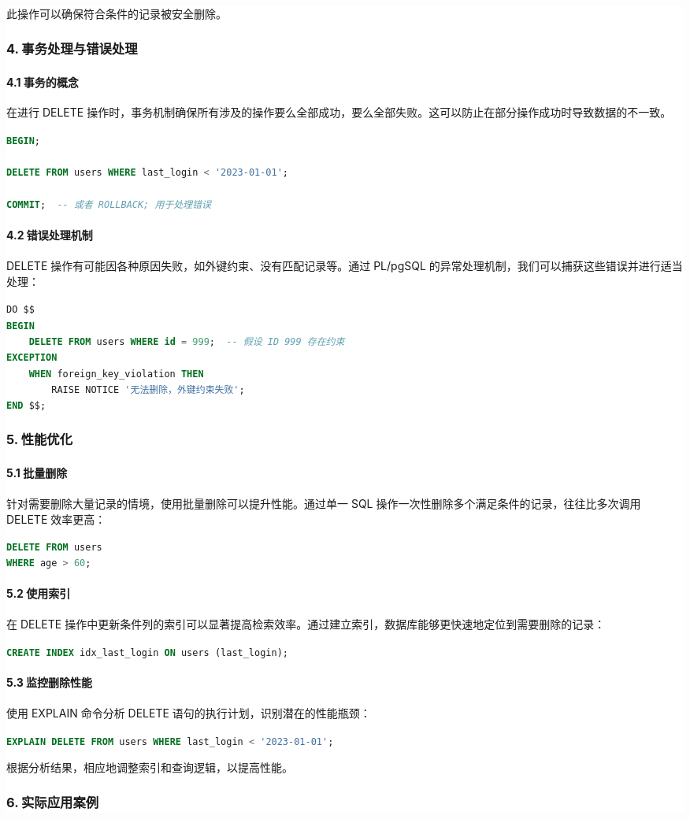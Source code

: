 此操作可以确保符合条件的记录被安全删除。

### 4. 事务处理与错误处理

#### 4.1 事务的概念
在进行 DELETE 操作时，事务机制确保所有涉及的操作要么全部成功，要么全部失败。这可以防止在部分操作成功时导致数据的不一致。

```sql
BEGIN;

DELETE FROM users WHERE last_login < '2023-01-01';

COMMIT;  -- 或者 ROLLBACK; 用于处理错误
```

#### 4.2 错误处理机制
DELETE 操作有可能因各种原因失败，如外键约束、没有匹配记录等。通过 PL/pgSQL 的异常处理机制，我们可以捕获这些错误并进行适当处理：

```sql
DO $$
BEGIN
    DELETE FROM users WHERE id = 999;  -- 假设 ID 999 存在约束
EXCEPTION
    WHEN foreign_key_violation THEN
        RAISE NOTICE '无法删除，外键约束失败';
END $$;
```

### 5. 性能优化

#### 5.1 批量删除
针对需要删除大量记录的情境，使用批量删除可以提升性能。通过单一 SQL 操作一次性删除多个满足条件的记录，往往比多次调用 DELETE 效率更高：

```sql
DELETE FROM users 
WHERE age > 60;
```

#### 5.2 使用索引
在 DELETE 操作中更新条件列的索引可以显著提高检索效率。通过建立索引，数据库能够更快速地定位到需要删除的记录：

```sql
CREATE INDEX idx_last_login ON users (last_login);
```

#### 5.3 监控删除性能
使用 EXPLAIN 命令分析 DELETE 语句的执行计划，识别潜在的性能瓶颈：

```sql
EXPLAIN DELETE FROM users WHERE last_login < '2023-01-01';
```

根据分析结果，相应地调整索引和查询逻辑，以提高性能。

### 6. 实际应用案例
